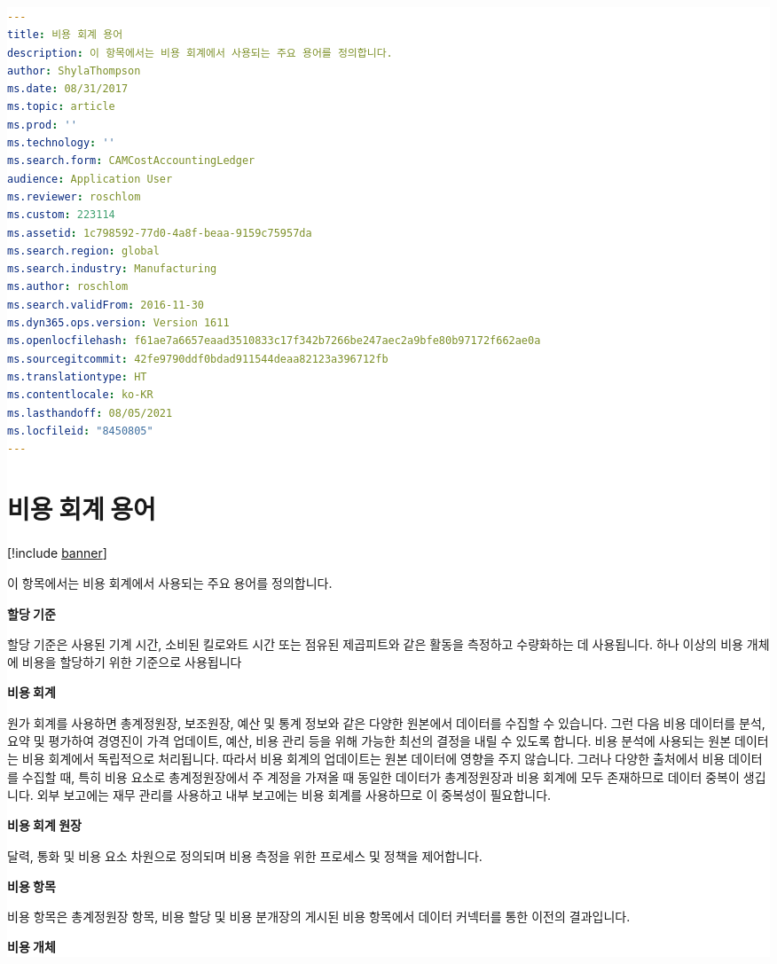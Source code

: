 ```yaml
---
title: 비용 회계 용어
description: 이 항목에서는 비용 회계에서 사용되는 주요 용어를 정의합니다.
author: ShylaThompson
ms.date: 08/31/2017
ms.topic: article
ms.prod: ''
ms.technology: ''
ms.search.form: CAMCostAccountingLedger
audience: Application User
ms.reviewer: roschlom
ms.custom: 223114
ms.assetid: 1c798592-77d0-4a8f-beaa-9159c75957da
ms.search.region: global
ms.search.industry: Manufacturing
ms.author: roschlom
ms.search.validFrom: 2016-11-30
ms.dyn365.ops.version: Version 1611
ms.openlocfilehash: f61ae7a6657eaad3510833c17f342b7266be247aec2a9bfe80b97172f662ae0a
ms.sourcegitcommit: 42fe9790ddf0bdad911544deaa82123a396712fb
ms.translationtype: HT
ms.contentlocale: ko-KR
ms.lasthandoff: 08/05/2021
ms.locfileid: "8450805"
---
```

# <a name="cost-accounting-terminology"></a>비용 회계 용어

[!include [banner](../includes/banner.md)]

이 항목에서는 비용 회계에서 사용되는 주요 용어를 정의합니다.

**할당 기준**

할당 기준은 사용된 기계 시간, 소비된 킬로와트 시간 또는 점유된 제곱피트와 같은 활동을 측정하고 수량화하는 데 사용됩니다. 하나 이상의 비용 개체에 비용을 할당하기 위한 기준으로 사용됩니다

**비용 회계**

원가 회계를 사용하면 총계정원장, 보조원장, 예산 및 통계 정보와 같은 다양한 원본에서 데이터를 수집할 수 있습니다. 그런 다음 비용 데이터를 분석, 요약 및 평가하여 경영진이 가격 업데이트, 예산, 비용 관리 등을 위해 가능한 최선의 결정을 내릴 수 있도록 합니다. 비용 분석에 사용되는 원본 데이터는 비용 회계에서 독립적으로 처리됩니다. 따라서 비용 회계의 업데이트는 원본 데이터에 영향을 주지 않습니다. 그러나 다양한 출처에서 비용 데이터를 수집할 때, 특히 비용 요소로 총계정원장에서 주 계정을 가져올 때 동일한 데이터가 총계정원장과 비용 회계에 모두 존재하므로 데이터 중복이 생깁니다. 외부 보고에는 재무 관리를 사용하고 내부 보고에는 비용 회계를 사용하므로 이 중복성이 필요합니다.

**비용 회계 원장**

달력, 통화 및 비용 요소 차원으로 정의되며 비용 측정을 위한 프로세스 및 정책을 제어합니다. 

**비용 항목**

비용 항목은 총계정원장 항목, 비용 할당 및 비용 분개장의 게시된 비용 항목에서 데이터 커넥터를 통한 이전의 결과입니다.

**비용 개체**
